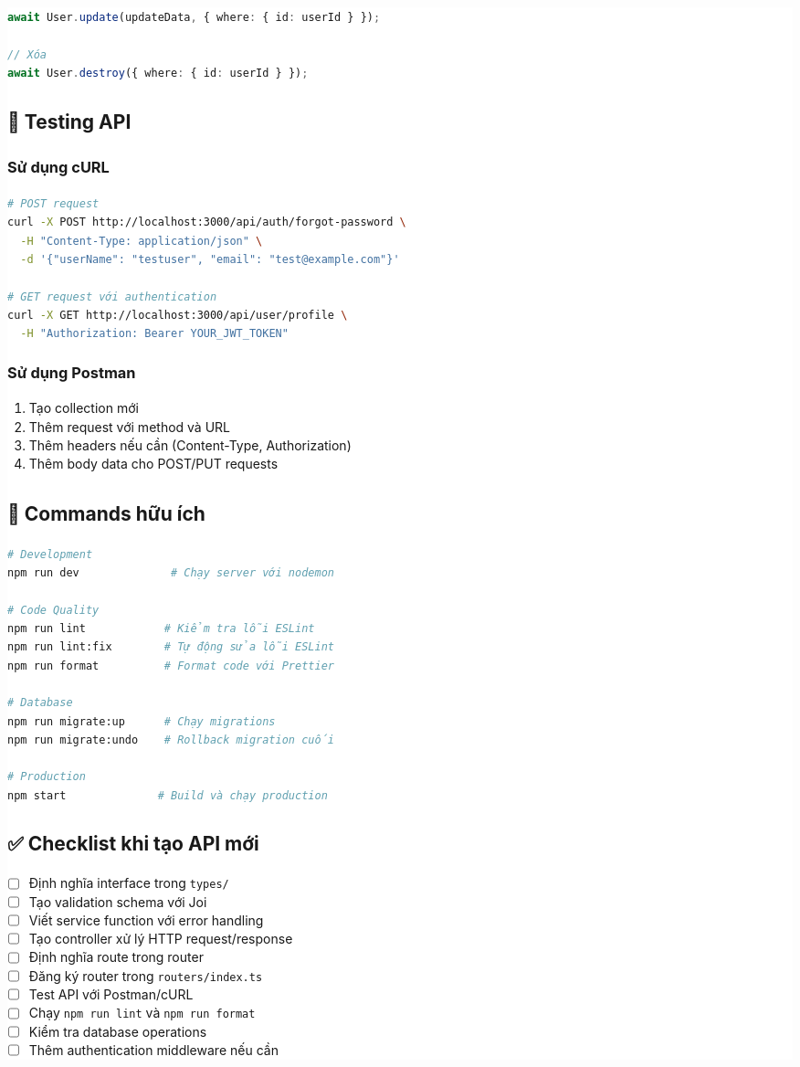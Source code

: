 ```typescript
await User.update(updateData, { where: { id: userId } });

// Xóa
await User.destroy({ where: { id: userId } });
```

## 🧪 Testing API

### Sử dụng cURL
```bash
# POST request
curl -X POST http://localhost:3000/api/auth/forgot-password \
  -H "Content-Type: application/json" \
  -d '{"userName": "testuser", "email": "test@example.com"}'

# GET request với authentication
curl -X GET http://localhost:3000/api/user/profile \
  -H "Authorization: Bearer YOUR_JWT_TOKEN"
```

### Sử dụng Postman
1. Tạo collection mới
2. Thêm request với method và URL
3. Thêm headers nếu cần (Content-Type, Authorization)
4. Thêm body data cho POST/PUT requests

## 🔧 Commands hữu ích

```bash
# Development
npm run dev              # Chạy server với nodemon

# Code Quality
npm run lint            # Kiểm tra lỗi ESLint
npm run lint:fix        # Tự động sửa lỗi ESLint
npm run format          # Format code với Prettier

# Database
npm run migrate:up      # Chạy migrations
npm run migrate:undo    # Rollback migration cuối

# Production
npm start              # Build và chạy production
```

## ✅ Checklist khi tạo API mới

- [ ] Định nghĩa interface trong `types/`
- [ ] Tạo validation schema với Joi
- [ ] Viết service function với error handling
- [ ] Tạo controller xử lý HTTP request/response
- [ ] Định nghĩa route trong router
- [ ] Đăng ký router trong `routers/index.ts`
- [ ] Test API với Postman/cURL
- [ ] Chạy `npm run lint` và `npm run format`
- [ ] Kiểm tra database operations
- [ ] Thêm authentication middleware nếu cần
